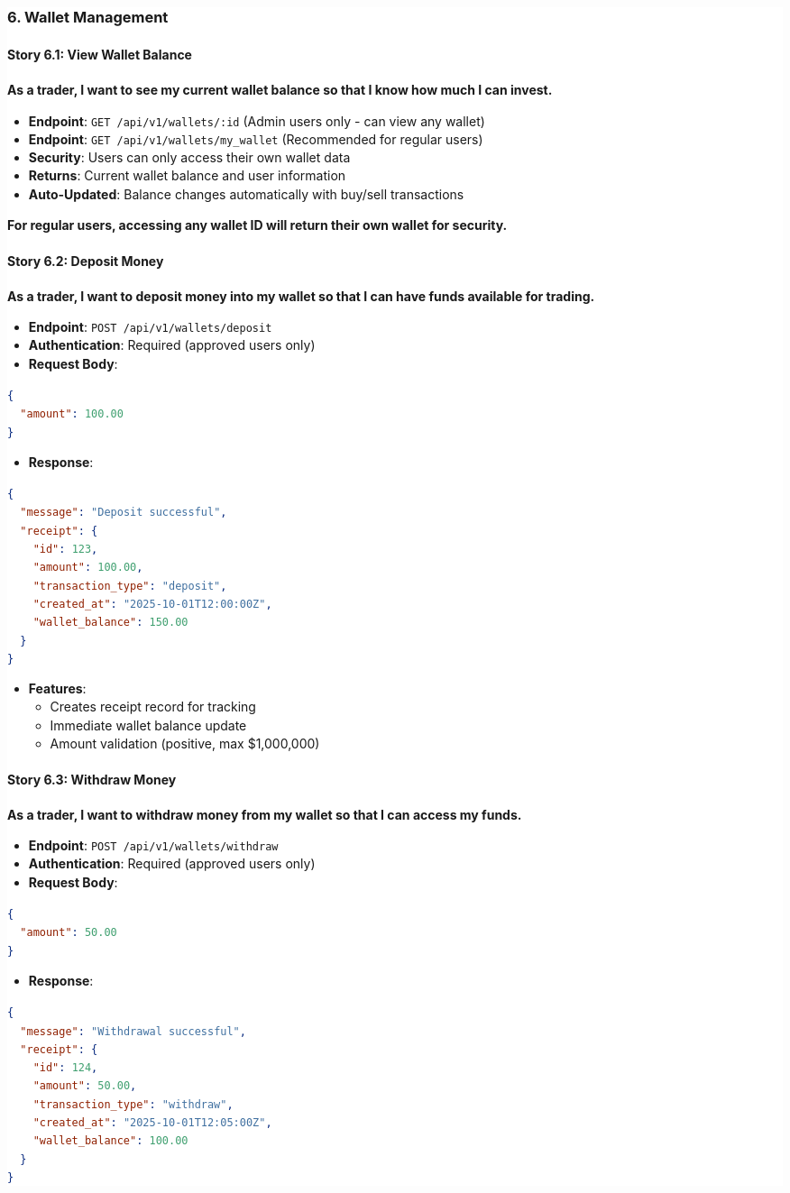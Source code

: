 ### 6. Wallet Management

#### Story 6.1: View Wallet Balance
**As a trader, I want to see my current wallet balance so that I know how much I can invest.**

- **Endpoint**: `GET /api/v1/wallets/:id` (Admin users only - can view any wallet)
- **Endpoint**: `GET /api/v1/wallets/my_wallet` (Recommended for regular users)
- **Security**: Users can only access their own wallet data
- **Returns**: Current wallet balance and user information
- **Auto-Updated**: Balance changes automatically with buy/sell transactions

**For regular users, accessing any wallet ID will return their own wallet for security.**

#### Story 6.2: Deposit Money
**As a trader, I want to deposit money into my wallet so that I can have funds available for trading.**

- **Endpoint**: `POST /api/v1/wallets/deposit`
- **Authentication**: Required (approved users only)
- **Request Body**:
```json
{
  "amount": 100.00
}
```
- **Response**:
```json
{
  "message": "Deposit successful",
  "receipt": {
    "id": 123,
    "amount": 100.00,
    "transaction_type": "deposit",
    "created_at": "2025-10-01T12:00:00Z",
    "wallet_balance": 150.00
  }
}
```
- **Features**:
  - Creates receipt record for tracking
  - Immediate wallet balance update
  - Amount validation (positive, max $1,000,000)

#### Story 6.3: Withdraw Money
**As a trader, I want to withdraw money from my wallet so that I can access my funds.**

- **Endpoint**: `POST /api/v1/wallets/withdraw`
- **Authentication**: Required (approved users only)
- **Request Body**:
```json
{
  "amount": 50.00
}
```
- **Response**:
```json
{
  "message": "Withdrawal successful",
  "receipt": {
    "id": 124,
    "amount": 50.00,
    "transaction_type": "withdraw",
    "created_at": "2025-10-01T12:05:00Z",
    "wallet_balance": 100.00
  }
}
```
